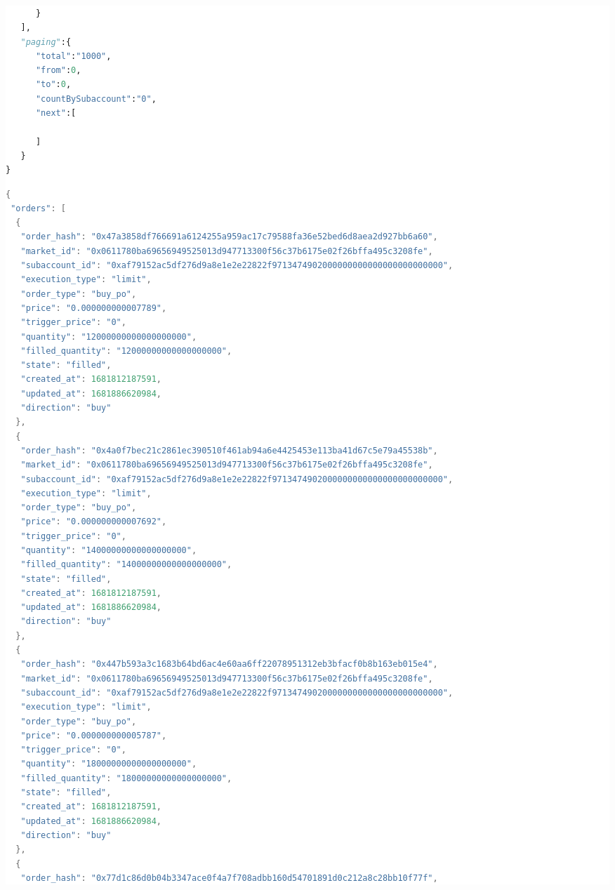 ``` python
      }
   ],
   "paging":{
      "total":"1000",
      "from":0,
      "to":0,
      "countBySubaccount":"0",
      "next":[
         
      ]
   }
}
```

``` go
{
 "orders": [
  {
   "order_hash": "0x47a3858df766691a6124255a959ac17c79588fa36e52bed6d8aea2d927bb6a60",
   "market_id": "0x0611780ba69656949525013d947713300f56c37b6175e02f26bffa495c3208fe",
   "subaccount_id": "0xaf79152ac5df276d9a8e1e2e22822f9713474902000000000000000000000000",
   "execution_type": "limit",
   "order_type": "buy_po",
   "price": "0.000000000007789",
   "trigger_price": "0",
   "quantity": "12000000000000000000",
   "filled_quantity": "12000000000000000000",
   "state": "filled",
   "created_at": 1681812187591,
   "updated_at": 1681886620984,
   "direction": "buy"
  },
  {
   "order_hash": "0x4a0f7bec21c2861ec390510f461ab94a6e4425453e113ba41d67c5e79a45538b",
   "market_id": "0x0611780ba69656949525013d947713300f56c37b6175e02f26bffa495c3208fe",
   "subaccount_id": "0xaf79152ac5df276d9a8e1e2e22822f9713474902000000000000000000000000",
   "execution_type": "limit",
   "order_type": "buy_po",
   "price": "0.000000000007692",
   "trigger_price": "0",
   "quantity": "14000000000000000000",
   "filled_quantity": "14000000000000000000",
   "state": "filled",
   "created_at": 1681812187591,
   "updated_at": 1681886620984,
   "direction": "buy"
  },
  {
   "order_hash": "0x447b593a3c1683b64bd6ac4e60aa6ff22078951312eb3bfacf0b8b163eb015e4",
   "market_id": "0x0611780ba69656949525013d947713300f56c37b6175e02f26bffa495c3208fe",
   "subaccount_id": "0xaf79152ac5df276d9a8e1e2e22822f9713474902000000000000000000000000",
   "execution_type": "limit",
   "order_type": "buy_po",
   "price": "0.000000000005787",
   "trigger_price": "0",
   "quantity": "18000000000000000000",
   "filled_quantity": "18000000000000000000",
   "state": "filled",
   "created_at": 1681812187591,
   "updated_at": 1681886620984,
   "direction": "buy"
  },
  {
   "order_hash": "0x77d1c86d0b04b3347ace0f4a7f708adbb160d54701891d0c212a8c28bb10f77f",
```